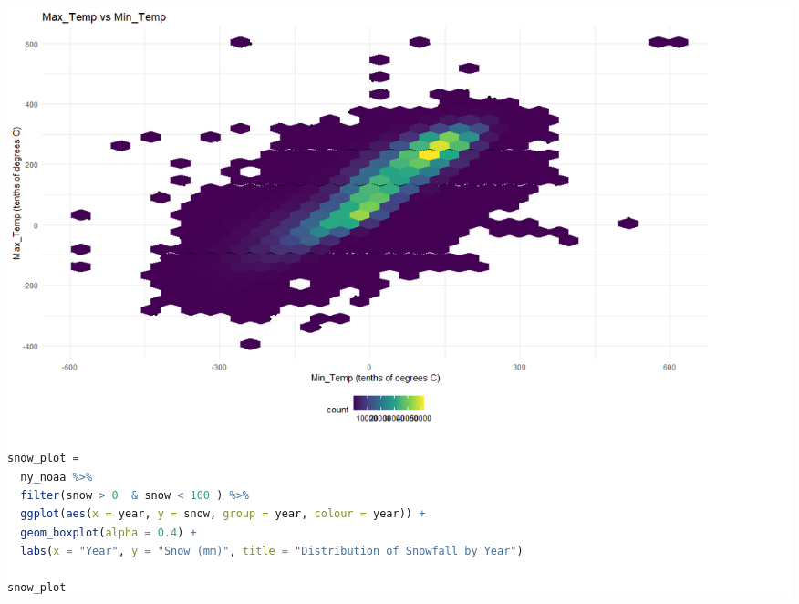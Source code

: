 <img src="p8105_hw3_ww2579_files/figure-gfm/unnamed-chunk-12-1.png" width="90%" />

``` r
snow_plot = 
  ny_noaa %>%
  filter(snow > 0  & snow < 100 ) %>%
  ggplot(aes(x = year, y = snow, group = year, colour = year)) +
  geom_boxplot(alpha = 0.4) +
  labs(x = "Year", y = "Snow (mm)", title = "Distribution of Snowfall by Year")

snow_plot
```
